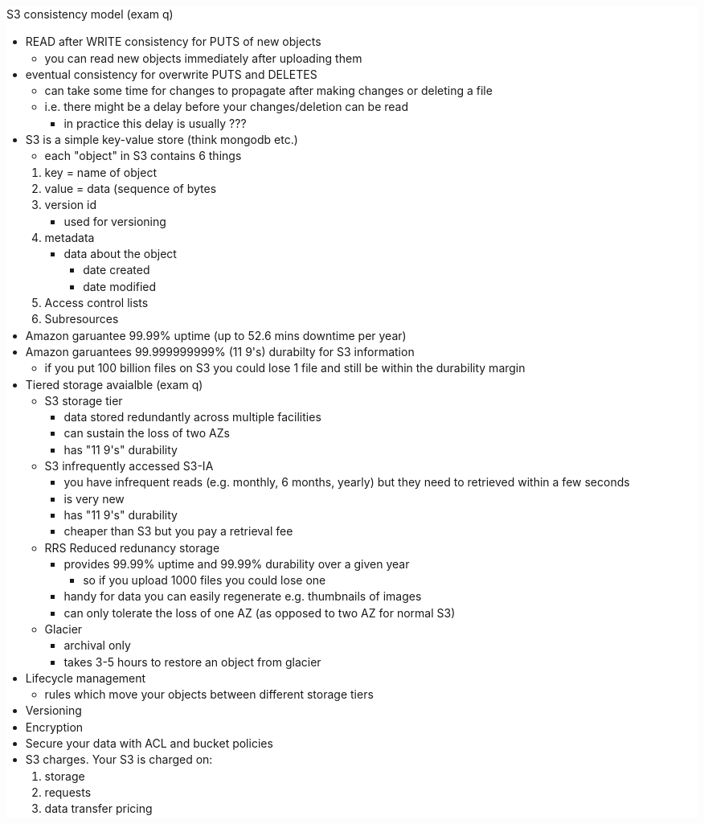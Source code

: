 
S3 consistency model (exam q)

* READ after WRITE consistency for PUTS of new objects
    * you can read new objects immediately after uploading them
* eventual consistency for overwrite PUTS and DELETES
    * can take some time for changes to propagate after making changes or deleting a file
    * i.e. there might be a delay before your changes/deletion can be read
        * in practice this delay is usually ???
* S3 is a simple key-value store (think mongodb etc.)
    * each "object" in S3 contains 6 things
    1. key = name of object
    2. value = data (sequence of bytes
    3. version id
        * used for versioning
    4. metadata
        * data about the object
            * date created
            * date modified
    5. Access control lists
    6. Subresources
* Amazon garuantee 99.99% uptime (up to 52.6 mins downtime per year)
* Amazon garuantees 99.999999999% (11 9's) durabilty for S3 information
    * if you put 100 billion files on S3 you could lose 1 file and still be within the durability margin
* Tiered storage avaialble (exam q)
    * S3 storage tier
        * data stored redundantly across multiple facilities
        * can sustain the loss of two AZs
        * has "11 9's" durability
    * S3 infrequently accessed S3-IA
        * you have infrequent reads (e.g. monthly, 6 months, yearly) but they need to retrieved within a few seconds
        * is very new
        * has "11 9's" durability
        * cheaper than S3 but you pay a retrieval fee
    * RRS Reduced redunancy storage
        * provides 99.99% uptime and 99.99% durability over a given year
            * so if you upload 1000 files you could lose one
        * handy for data you can easily regenerate e.g. thumbnails of images
        * can only tolerate the loss of one AZ (as opposed to two AZ for normal S3)
    * Glacier
        * archival only
        * takes 3-5 hours to restore an object from glacier
* Lifecycle management
    * rules which move your objects between different storage tiers
* Versioning
* Encryption
* Secure your data with ACL and bucket policies
* S3 charges. Your S3 is charged on:
    1. storage
    2. requests
    3. data transfer pricing
